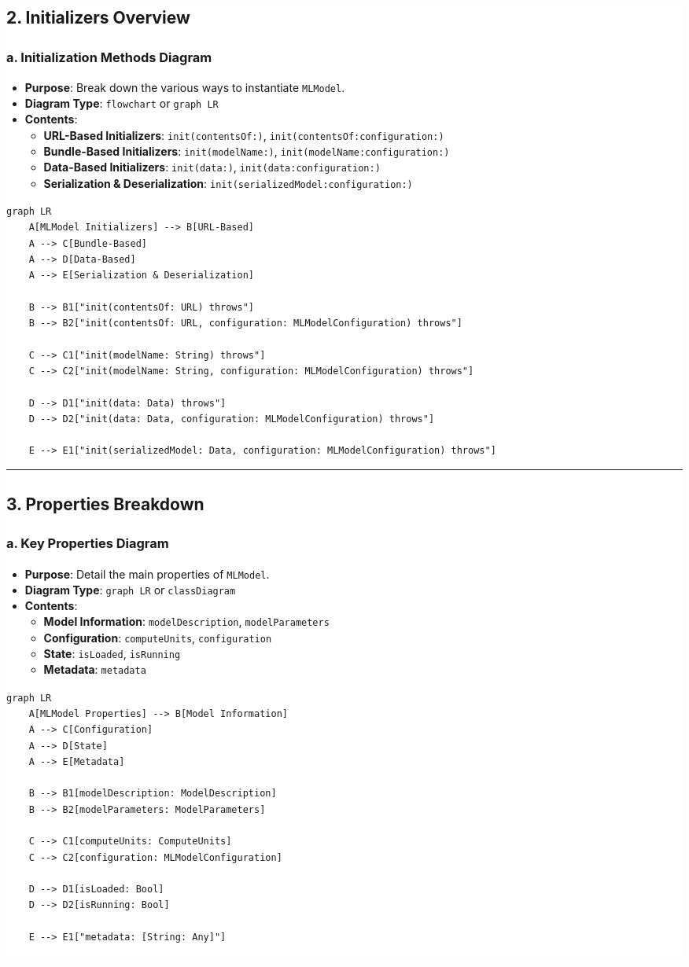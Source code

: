 
## **2. Initializers Overview**

### **a. Initialization Methods Diagram**
- **Purpose**: Break down the various ways to instantiate `MLModel`.
- **Diagram Type**: `flowchart` or `graph LR`
- **Contents**:
  - **URL-Based Initializers**: `init(contentsOf:)`, `init(contentsOf:configuration:)`
  - **Bundle-Based Initializers**: `init(modelName:)`, `init(modelName:configuration:)`
  - **Data-Based Initializers**: `init(data:)`, `init(data:configuration:)`
  - **Serialization & Deserialization**: `init(serializedModel:configuration:)`

```mermaid
graph LR
    A[MLModel Initializers] --> B[URL-Based]
    A --> C[Bundle-Based]
    A --> D[Data-Based]
    A --> E[Serialization & Deserialization]

    B --> B1["init(contentsOf: URL) throws"]
    B --> B2["init(contentsOf: URL, configuration: MLModelConfiguration) throws"]
    
    C --> C1["init(modelName: String) throws"]
    C --> C2["init(modelName: String, configuration: MLModelConfiguration) throws"]
    
    D --> D1["init(data: Data) throws"]
    D --> D2["init(data: Data, configuration: MLModelConfiguration) throws"]
    
    E --> E1["init(serializedModel: Data, configuration: MLModelConfiguration) throws"]
```

---

## **3. Properties Breakdown**

### **a. Key Properties Diagram**
- **Purpose**: Detail the main properties of `MLModel`.
- **Diagram Type**: `graph LR` or `classDiagram`
- **Contents**:
  - **Model Information**: `modelDescription`, `modelParameters`
  - **Configuration**: `computeUnits`, `configuration`
  - **State**: `isLoaded`, `isRunning`
  - **Metadata**: `metadata`

```mermaid
graph LR
    A[MLModel Properties] --> B[Model Information]
    A --> C[Configuration]
    A --> D[State]
    A --> E[Metadata]

    B --> B1[modelDescription: ModelDescription]
    B --> B2[modelParameters: ModelParameters]

    C --> C1[computeUnits: ComputeUnits]
    C --> C2[configuration: MLModelConfiguration]

    D --> D1[isLoaded: Bool]
    D --> D2[isRunning: Bool]

    E --> E1["metadata: [String: Any]"]
    
```
